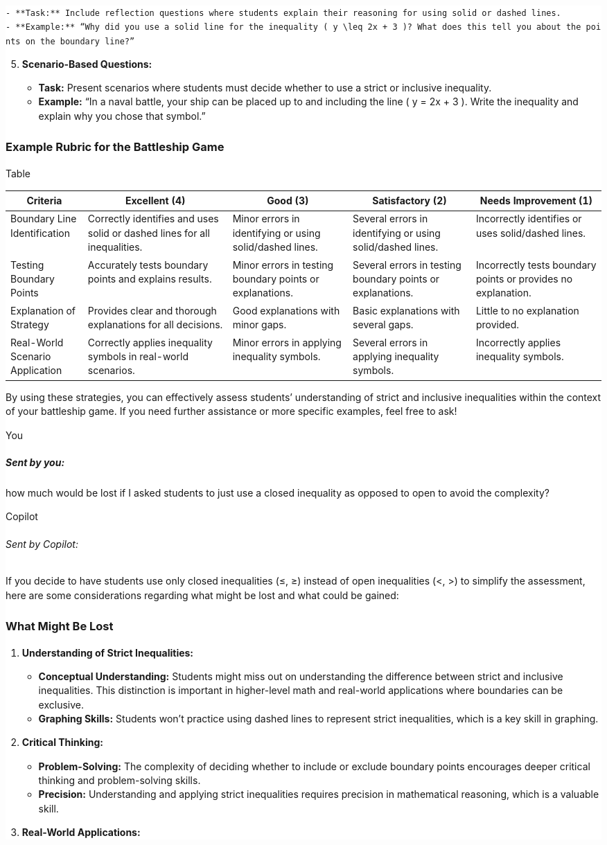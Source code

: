     - **Task:** Include reflection questions where students explain their reasoning for using solid or dashed lines.
    - **Example:** “Why did you use a solid line for the inequality ( y \leq 2x + 3 )? What does this tell you about the points on the boundary line?”
5. **Scenario-Based Questions:**
    
    - **Task:** Present scenarios where students must decide whether to use a strict or inclusive inequality.
    - **Example:** “In a naval battle, your ship can be placed up to and including the line ( y = 2x + 3 ). Write the inequality and explain why you chose that symbol.”

### Example Rubric for the Battleship Game

Table

|Criteria|Excellent (4)|Good (3)|Satisfactory (2)|Needs Improvement (1)|
|---|---|---|---|---|
|Boundary Line Identification|Correctly identifies and uses solid or dashed lines for all inequalities.|Minor errors in identifying or using solid/dashed lines.|Several errors in identifying or using solid/dashed lines.|Incorrectly identifies or uses solid/dashed lines.|
|Testing Boundary Points|Accurately tests boundary points and explains results.|Minor errors in testing boundary points or explanations.|Several errors in testing boundary points or explanations.|Incorrectly tests boundary points or provides no explanation.|
|Explanation of Strategy|Provides clear and thorough explanations for all decisions.|Good explanations with minor gaps.|Basic explanations with several gaps.|Little to no explanation provided.|
|Real-World Scenario Application|Correctly applies inequality symbols in real-world scenarios.|Minor errors in applying inequality symbols.|Several errors in applying inequality symbols.|Incorrectly applies inequality symbols.|

By using these strategies, you can effectively assess students’ understanding of strict and inclusive inequalities within the context of your battleship game. If you need further assistance or more specific examples, feel free to ask!

You

##### Sent by you:

how much would be lost if I asked students to just use a closed inequality as opposed to open to avoid the complexity?

Copilot

###### Sent by Copilot:

If you decide to have students use only closed inequalities (≤, ≥) instead of open inequalities (<, >) to simplify the assessment, here are some considerations regarding what might be lost and what could be gained:

### What Might Be Lost

1. **Understanding of Strict Inequalities:**
    
    - **Conceptual Understanding:** Students might miss out on understanding the difference between strict and inclusive inequalities. This distinction is important in higher-level math and real-world applications where boundaries can be exclusive.
    - **Graphing Skills:** Students won’t practice using dashed lines to represent strict inequalities, which is a key skill in graphing.
2. **Critical Thinking:**
    
    - **Problem-Solving:** The complexity of deciding whether to include or exclude boundary points encourages deeper critical thinking and problem-solving skills.
    - **Precision:** Understanding and applying strict inequalities requires precision in mathematical reasoning, which is a valuable skill.
3. **Real-World Applications:**
    